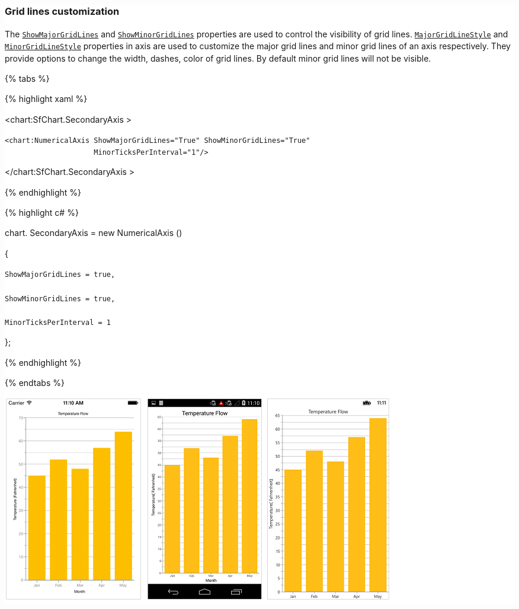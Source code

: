 
### Grid lines customization

The [`ShowMajorGridLines`](https://help.syncfusion.com/cr/xamarin/Syncfusion.SfChart.XForms.ChartAxis.html#Syncfusion_SfChart_XForms_ChartAxis_ShowMajorGridLines) and [`ShowMinorGridLines`](https://help.syncfusion.com/cr/xamarin/Syncfusion.SfChart.XForms.RangeAxisBase.html#Syncfusion_SfChart_XForms_RangeAxisBase_ShowMinorGridLines) properties are used to control the visibility of grid lines. [`MajorGridLineStyle`](https://help.syncfusion.com/cr/xamarin/Syncfusion.SfChart.XForms.ChartAxis.html#Syncfusion_SfChart_XForms_ChartAxis_MajorGridLineStyle) and [`MinorGridLineStyle`](https://help.syncfusion.com/cr/xamarin/Syncfusion.SfChart.XForms.RangeAxisBase.html#Syncfusion_SfChart_XForms_RangeAxisBase_MinorGridLineStyle) properties in axis are used to customize the major grid lines and minor grid lines of an axis respectively. They provide options to change the width, dashes, color of grid lines. By default minor grid lines will not be visible. 

{% tabs %} 

{% highlight xaml %}

<chart:SfChart.SecondaryAxis >

	<chart:NumericalAxis ShowMajorGridLines="True" ShowMinorGridLines="True" 
						 MinorTicksPerInterval="1"/>

</chart:SfChart.SecondaryAxis >

{% endhighlight %}

{% highlight c# %}

chart. SecondaryAxis = new NumericalAxis ()

{

	ShowMajorGridLines = true,

	ShowMinorGridLines = true,

	MinorTicksPerInterval = 1

};

{% endhighlight %}

{% endtabs %}

![Axis grid lines customization support in Xamarin.Forms Chart](axis_images/axis_img22.png)
